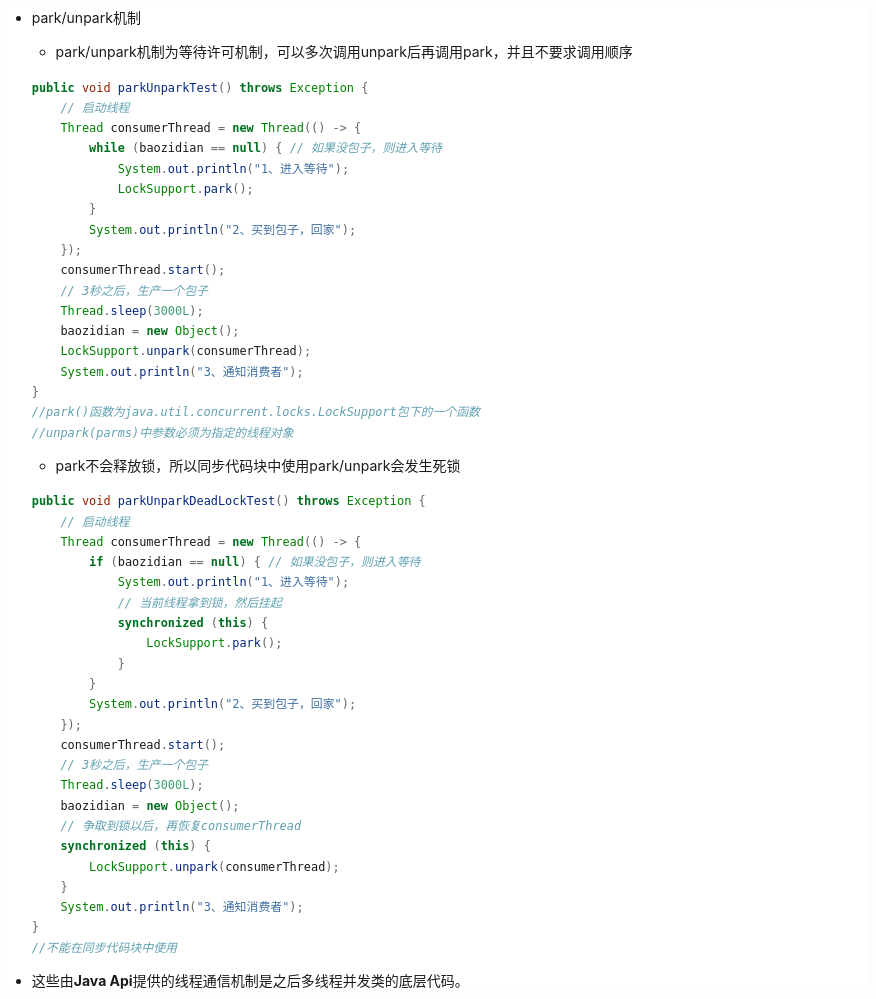 - park/unpark机制

  - park/unpark机制为等待许可机制，可以多次调用unpark后再调用park，并且不要求调用顺序

  ```java
  public void parkUnparkTest() throws Exception {
      // 启动线程
      Thread consumerThread = new Thread(() -> {
          while (baozidian == null) { // 如果没包子，则进入等待
              System.out.println("1、进入等待");
              LockSupport.park();
          }
          System.out.println("2、买到包子，回家");
      });
      consumerThread.start();
      // 3秒之后，生产一个包子
      Thread.sleep(3000L);
      baozidian = new Object();
      LockSupport.unpark(consumerThread);
      System.out.println("3、通知消费者");
  }
  //park()函数为java.util.concurrent.locks.LockSupport包下的一个函数
  //unpark(parms)中参数必须为指定的线程对象
  ```

  - park不会释放锁，所以同步代码块中使用park/unpark会发生死锁

  ```java
  public void parkUnparkDeadLockTest() throws Exception {
      // 启动线程
      Thread consumerThread = new Thread(() -> {
          if (baozidian == null) { // 如果没包子，则进入等待
              System.out.println("1、进入等待");
              // 当前线程拿到锁，然后挂起
              synchronized (this) {
                  LockSupport.park();
              }
          }
          System.out.println("2、买到包子，回家");
      });
      consumerThread.start();
      // 3秒之后，生产一个包子
      Thread.sleep(3000L);
      baozidian = new Object();
      // 争取到锁以后，再恢复consumerThread
      synchronized (this) {
          LockSupport.unpark(consumerThread);
      }
      System.out.println("3、通知消费者");
  }
  //不能在同步代码块中使用
  ```

- 这些由**Java Api**提供的线程通信机制是之后多线程并发类的底层代码。

